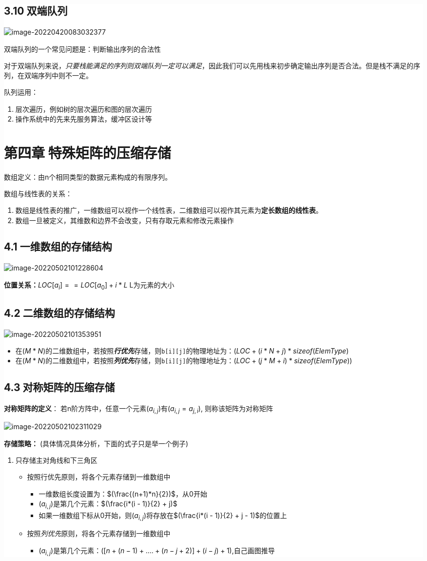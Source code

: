 ## 3.10 双端队列

![image-20220420083032377](F:\learning\os_review\数据结构\assets\2616061-20230217095905849-1346422358.png)

双端队列的一个常见问题是：判断输出序列的合法性

对于双端队列来说，*只要栈能满足的序列则双端队列一定可以满足*，因此我们可以先用栈来初步确定输出序列是否合法。但是栈不满足的序列，在双端序列中则不一定。

队列运用：

1. 层次遍历，例如树的层次遍历和图的层次遍历
2. 操作系统中的先来先服务算法，缓冲区设计等

# 第四章 特殊矩阵的压缩存储

数组定义：由n个相同类型的数据元素构成的有限序列。

数组与线性表的关系：

1. 数组是线性表的推广，一维数组可以视作一个线性表，二维数组可以视作其元素为**定长数组的线性表**。
2. 数组一旦被定义，其维数和边界不会改变，只有存取元素和修改元素操作

## 4.1 一维数组的存储结构

![image-20220502101228604](F:\learning\os_review\数据结构\assets\2616061-20230217095905974-1045296884.png)

**位置关系：**$LOC[a_{i}]==LOC[a_{0}]+i*L$         L为元素的大小

## 4.2 二维数组的存储结构

![image-20220502101353951](https://img2023.cnblogs.com/blog/2616061/202302/2616061-20230217095904468-1955292533.png)

* 在$(M*N)$的二维数组中，若按照***行优先***存储，则`b[i][j]`的物理地址为：$(LOC + (i*N + j)*sizeof(ElemType)$
* 在$(M*N)$的二维数组中，若按照***列优先***存储，则`b[i][j]`的物理地址为：$(LOC + (j*M + i)*sizeof(ElemType))$

## 4.3 对称矩阵的压缩存储

**对称矩阵的定义**： 若n阶方阵中，任意一个元素$(a_{i,j})$有$(a_{i,j} = a_{j, i})$, 则称该矩阵为对称矩阵

![image-20220502102311029](F:\learning\os_review\数据结构\assets\2616061-20230217095906157-1473860418.png)

**存储策略：** (具体情况具体分析，下面的式子只是举一个例子)

1. 只存储主对角线和下三角区

   * 按照行优先原则，将各个元素存储到一维数组中

     * 一维数组长度设置为：$(\frac{(n+1)*n}{2})$，从0开始
     * $(a_{i,j})$是第几个元素：$(\frac{i*(i - 1)}{2} + j)$
     * 如果一维数组下标从0开始，则$(a_{i,j})$将存放在$(\frac{i*(i - 1)}{2} + j - 1)$的位置上

   * 按照*列优先*原则，将各个元素存储到一维数组中
     * $(a_{i,j})$是第几个元素：$([n + (n - 1) + .... + (n - j + 2)] + (i - j) + 1)$,自己画图推导
